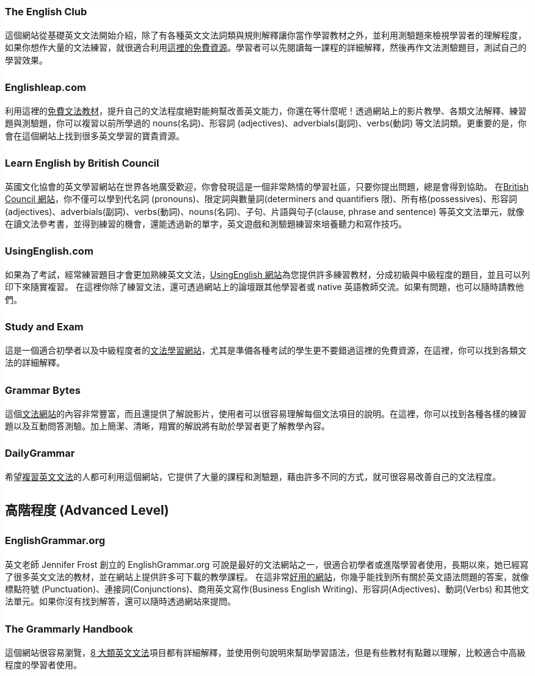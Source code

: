 ### The English Club

這個網站從基礎英文文法開始介紹，除了有各種英文文法詞類與規則解釋讓你當作學習教材之外，並利用測驗題來檢視學習者的理解程度，如果你想作大量的文法練習，就很適合利用[這裡的免費資源](http://www.englishclub.com/grammar/index.htm)。學習者可以先閱讀每一課程的詳細解釋，然後再作文法測驗題目，測試自己的學習效果。

### Englishleap.com

利用這裡的[免費文法教材](http://www.englishleap.com/grammar)，提升自己的文法程度絕對能夠幫改善英文能力，你還在等什麼呢！透過網站上的影片教學、各類文法解釋、練習題與測驗題，你可以複習以前所學過的 nouns(名詞)、形容詞 (adjectives)、adverbials(副詞)、verbs(動詞) 等文法詞類。更重要的是，你會在這個網站上找到很多英文學習的寶貴資源。

### Learn English by British Council

英國文化協會的英文學習網站在世界各地廣受歡迎，你會發現這是一個非常熱情的學習社區，只要你提出問題，總是會得到協助。
在[British Council 網站](http://learnenglish.britishcouncil.org/zh-hans/english-grammar)，你不僅可以學到代名詞 (pronouns)、限定詞與數量詞(determiners and quantifiers 限)、所有格(possessives)、形容詞(adjectives)、adverbials(副詞)、verbs(動詞)、nouns(名詞)、子句、片語與句子(clause, phrase and sentence) 等英文文法單元，就像在讀文法參考書，並得到練習的機會，還能透過新的單字，英文遊戲和測驗題練習來培養聽力和寫作技巧。

### UsingEnglish.com

如果為了考試，經常練習題目才會更加熟練英文文法，[UsingEnglish 網站](http://www.usingenglish.com/handouts/)為您提供許多練習教材，分成初級與中級程度的題目，並且可以列印下來隨實複習。
在這裡你除了練習文法，還可透過網站上的論壇跟其他學習者或 native 英語教師交流。如果有問題，也可以隨時請教他們。

### Study and Exam

這是一個適合初學者以及中級程度者的[文法學習網站](http://www.studyandexam.com/learn-english.html)，尤其是準備各種考試的學生更不要錯過這裡的免費資源，在這裡，你可以找到各類文法的詳細解釋。

### Grammar Bytes

這個[文法網站](http://www.chompchomp.com/)的內容非常豐富，而且還提供了解說影片，使用者可以很容易理解每個文法項目的說明。在這裡，你可以找到各種各樣的練習題以及互動問答測驗。加上簡潔、清晰，翔實的解說將有助於學習者更了解教學內容。

### DailyGrammar

希望[複習英文文法](http://www.dailygrammar.com/)的人都可利用這個網站，它提供了大量的課程和測驗題，藉由許多不同的方式，就可很容易改善自己的文法程度。

## 高階程度 (Advanced Level)

### EnglishGrammar.org

英文老師 Jennifer Frost 創立的 EnglishGrammar.org 可說是最好的文法網站之一，很適合初學者或進階學習者使用，長期以來，她已經寫了很多英文文法的教材，並在網站上提供許多可下載的教學課程。
在這非常[好用的網站](http://www.englishgrammar.org/)，你幾乎能找到所有關於英文語法問題的答案，就像標點符號 (Punctuation)、連接詞(Conjunctions)、商用英文寫作(Business English Writing)、形容詞(Adjectives)、動詞(Verbs) 和其他文法單元。如果你沒有找到解答，還可以隨時透過網站來提問。

### The Grammarly Handbook

這個網站很容易瀏覽，[8 大類英文文法](http://www.grammarly.com/handbook/)項目都有詳細解釋，並使用例句說明來幫助學習語法，但是有些教材有點難以理解，比較適合中高級程度的學習者使用。
